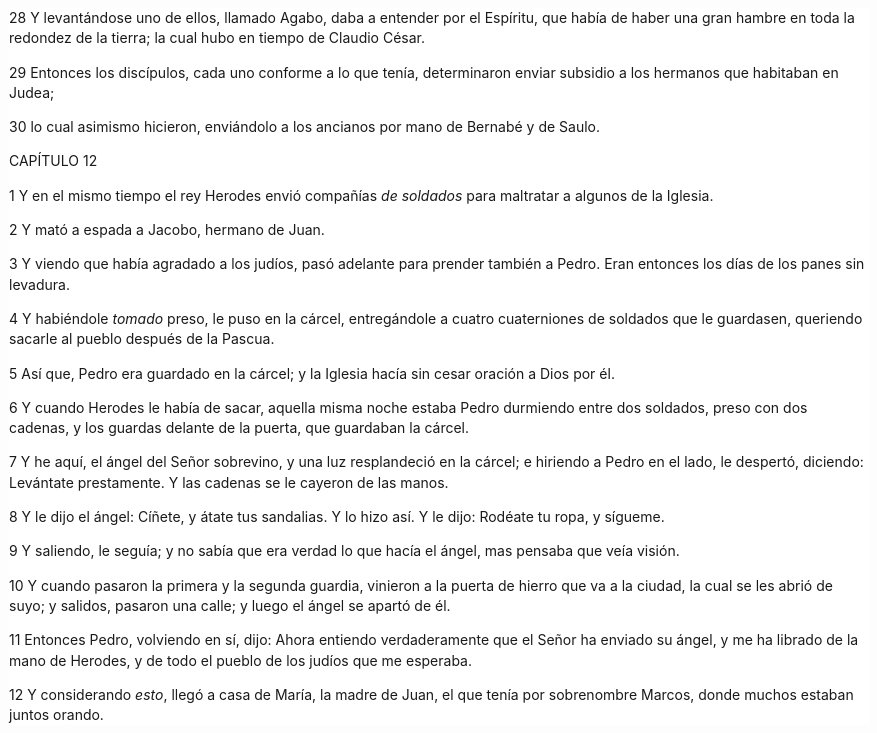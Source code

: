28 Y levantándose uno de ellos, llamado
Agabo, daba a entender por el Espíritu, que había de haber una gran hambre en
toda la redondez de la tierra; la cual hubo en tiempo de Claudio César.

29 Entonces los discípulos, cada uno
conforme a lo que tenía, determinaron enviar subsidio a los hermanos que
habitaban en Judea;

30 lo cual asimismo hicieron, enviándolo
a los ancianos por mano de Bernabé y de Saulo.

CAPÍTULO 12

1 Y en el mismo tiempo el rey Herodes
envió compañías *de soldados* para maltratar a algunos de la Iglesia.

2 Y mató a espada a Jacobo, hermano de
Juan.

3 Y viendo que había agradado a los
judíos, pasó adelante para prender también a Pedro. Eran entonces los días de
los panes sin levadura.

4 Y habiéndole *tomado* preso, le
puso en la cárcel, entregándole a cuatro cuaterniones de soldados que le
guardasen, queriendo sacarle al pueblo después de la Pascua.

5 Así que, Pedro era guardado en la
cárcel; y la Iglesia hacía sin cesar oración a Dios por él.

6 Y cuando Herodes le había de sacar,
aquella misma noche estaba Pedro durmiendo entre dos soldados, preso con dos
cadenas, y los guardas delante de la puerta, que guardaban la cárcel.

7 Y he aquí, el ángel del Señor
sobrevino, y una luz resplandeció en la cárcel; e hiriendo a Pedro en el lado,
le despertó, diciendo: Levántate prestamente. Y las cadenas se le cayeron de
las manos.

8 Y le dijo el ángel: Cíñete, y átate
tus sandalias. Y lo hizo así. Y le dijo: Rodéate tu ropa, y sígueme.

9 Y saliendo, le seguía; y no sabía que
era verdad lo que hacía el ángel, mas pensaba que veía visión.

10 Y cuando pasaron la primera y la
segunda guardia, vinieron a la puerta de hierro que va a la ciudad, la cual se
les abrió de suyo; y salidos, pasaron una calle; y luego el ángel se apartó de
él.

11 Entonces Pedro, volviendo en sí,
dijo: Ahora entiendo verdaderamente que el Señor ha enviado su ángel, y me ha
librado de la mano de Herodes, y de todo el pueblo de los judíos que me
esperaba.

12 Y considerando *esto*, llegó a casa
de María, la madre de Juan, el que tenía por sobrenombre Marcos, donde muchos
estaban juntos orando.
